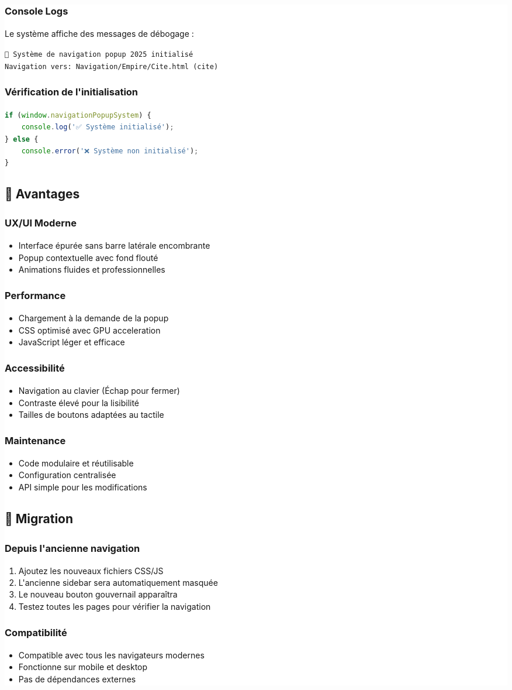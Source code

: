 ### Console Logs
Le système affiche des messages de débogage :

```
🚀 Système de navigation popup 2025 initialisé
Navigation vers: Navigation/Empire/Cite.html (cite)
```

### Vérification de l'initialisation
```javascript
if (window.navigationPopupSystem) {
    console.log('✅ Système initialisé');
} else {
    console.error('❌ Système non initialisé');
}
```

## 🚀 Avantages

### UX/UI Moderne
- Interface épurée sans barre latérale encombrante
- Popup contextuelle avec fond flouté
- Animations fluides et professionnelles

### Performance
- Chargement à la demande de la popup
- CSS optimisé avec GPU acceleration
- JavaScript léger et efficace

### Accessibilité
- Navigation au clavier (Échap pour fermer)
- Contraste élevé pour la lisibilité
- Tailles de boutons adaptées au tactile

### Maintenance
- Code modulaire et réutilisable
- Configuration centralisée
- API simple pour les modifications

## 🔄 Migration

### Depuis l'ancienne navigation
1. Ajoutez les nouveaux fichiers CSS/JS
2. L'ancienne sidebar sera automatiquement masquée
3. Le nouveau bouton gouvernail apparaîtra
4. Testez toutes les pages pour vérifier la navigation

### Compatibilité
- Compatible avec tous les navigateurs modernes
- Fonctionne sur mobile et desktop
- Pas de dépendances externes
